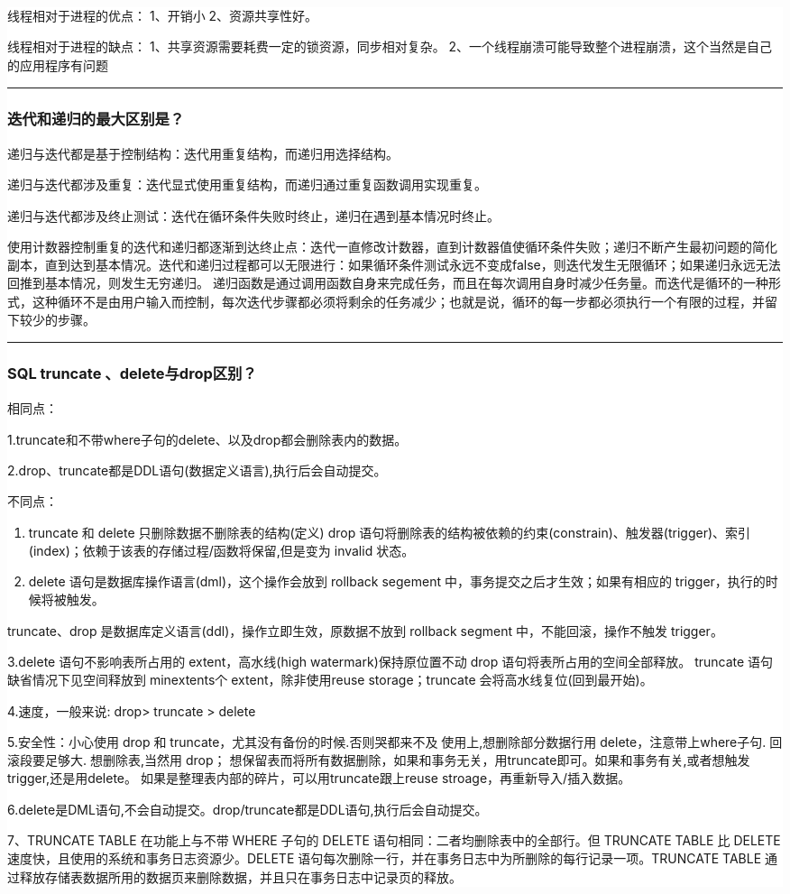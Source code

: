 线程相对于进程的优点：
1、开销小
2、资源共享性好。

线程相对于进程的缺点：
1、共享资源需要耗费一定的锁资源，同步相对复杂。
2、一个线程崩溃可能导致整个进程崩溃，这个当然是自己的应用程序有问题


----------

### **迭代和递归的最大区别是？**

递归与迭代都是基于控制结构：迭代用重复结构，而递归用选择结构。

递归与迭代都涉及重复：迭代显式使用重复结构，而递归通过重复函数调用实现重复。

递归与迭代都涉及终止测试：迭代在循环条件失败时终止，递归在遇到基本情况时终止。

使用计数器控制重复的迭代和递归都逐渐到达终止点：迭代一直修改计数器，直到计数器值使循环条件失败；递归不断产生最初问题的简化副本，直到达到基本情况。迭代和递归过程都可以无限进行：如果循环条件测试永远不变成false，则迭代发生无限循环；如果递归永远无法回推到基本情况，则发生无穷递归。
递归函数是通过调用函数自身来完成任务，而且在每次调用自身时减少任务量。而迭代是循环的一种形式，这种循环不是由用户输入而控制，每次迭代步骤都必须将剩余的任务减少；也就是说，循环的每一步都必须执行一个有限的过程，并留下较少的步骤。


----------
### **SQL truncate 、delete与drop区别？**

相同点：

1.truncate和不带where子句的delete、以及drop都会删除表内的数据。

2.drop、truncate都是DDL语句(数据定义语言),执行后会自动提交。


不同点：

1. truncate 和 delete 只删除数据不删除表的结构(定义)
drop 语句将删除表的结构被依赖的约束(constrain)、触发器(trigger)、索引(index)；依赖于该表的存储过程/函数将保留,但是变为 invalid 状态。


2. delete 语句是数据库操作语言(dml)，这个操作会放到 rollback segement 中，事务提交之后才生效；如果有相应的 trigger，执行的时候将被触发。

truncate、drop 是数据库定义语言(ddl)，操作立即生效，原数据不放到 rollback segment 中，不能回滚，操作不触发 trigger。

3.delete 语句不影响表所占用的 extent，高水线(high watermark)保持原位置不动
drop 语句将表所占用的空间全部释放。
truncate 语句缺省情况下见空间释放到 minextents个 extent，除非使用reuse storage；truncate 会将高水线复位(回到最开始)。

4.速度，一般来说: drop> truncate > delete

5.安全性：小心使用 drop 和 truncate，尤其没有备份的时候.否则哭都来不及
使用上,想删除部分数据行用 delete，注意带上where子句. 回滚段要足够大.
想删除表,当然用 drop；
想保留表而将所有数据删除，如果和事务无关，用truncate即可。如果和事务有关,或者想触发trigger,还是用delete。
如果是整理表内部的碎片，可以用truncate跟上reuse stroage，再重新导入/插入数据。

6.delete是DML语句,不会自动提交。drop/truncate都是DDL语句,执行后会自动提交。

7、TRUNCATE   TABLE   在功能上与不带   WHERE   子句的   DELETE   语句相同：二者均删除表中的全部行。但   TRUNCATE   TABLE   比   DELETE   速度快，且使用的系统和事务日志资源少。DELETE   语句每次删除一行，并在事务日志中为所删除的每行记录一项。TRUNCATE   TABLE   通过释放存储表数据所用的数据页来删除数据，并且只在事务日志中记录页的释放。 
